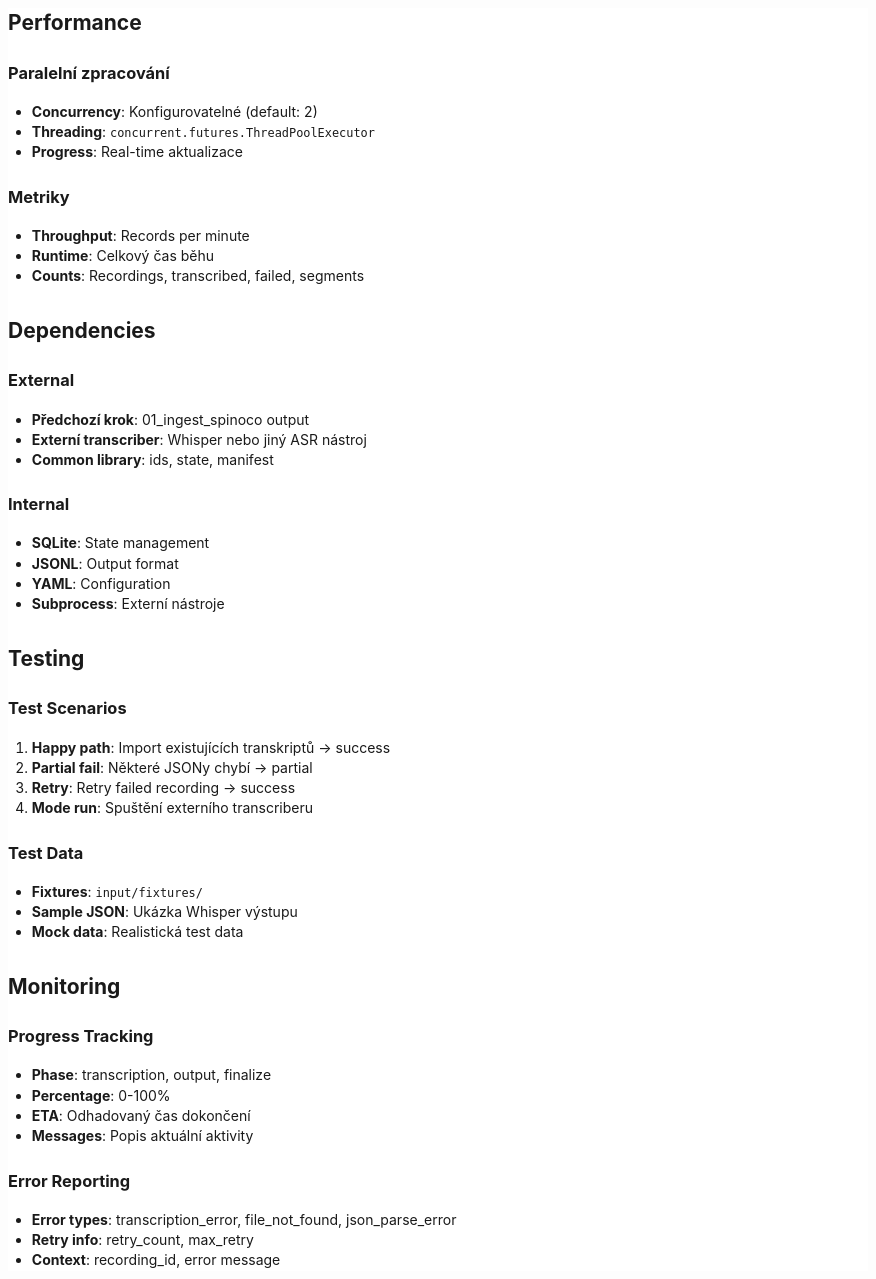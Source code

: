 ## Performance

### Paralelní zpracování
- **Concurrency**: Konfigurovatelné (default: 2)
- **Threading**: `concurrent.futures.ThreadPoolExecutor`
- **Progress**: Real-time aktualizace

### Metriky
- **Throughput**: Records per minute
- **Runtime**: Celkový čas běhu
- **Counts**: Recordings, transcribed, failed, segments

## Dependencies

### External
- **Předchozí krok**: 01_ingest_spinoco output
- **Externí transcriber**: Whisper nebo jiný ASR nástroj
- **Common library**: ids, state, manifest

### Internal
- **SQLite**: State management
- **JSONL**: Output format
- **YAML**: Configuration
- **Subprocess**: Externí nástroje

## Testing

### Test Scenarios
1. **Happy path**: Import existujících transkriptů → success
2. **Partial fail**: Některé JSONy chybí → partial
3. **Retry**: Retry failed recording → success
4. **Mode run**: Spuštění externího transcriberu

### Test Data
- **Fixtures**: `input/fixtures/`
- **Sample JSON**: Ukázka Whisper výstupu
- **Mock data**: Realistická test data

## Monitoring

### Progress Tracking
- **Phase**: transcription, output, finalize
- **Percentage**: 0-100%
- **ETA**: Odhadovaný čas dokončení
- **Messages**: Popis aktuální aktivity

### Error Reporting
- **Error types**: transcription_error, file_not_found, json_parse_error
- **Retry info**: retry_count, max_retry
- **Context**: recording_id, error message
